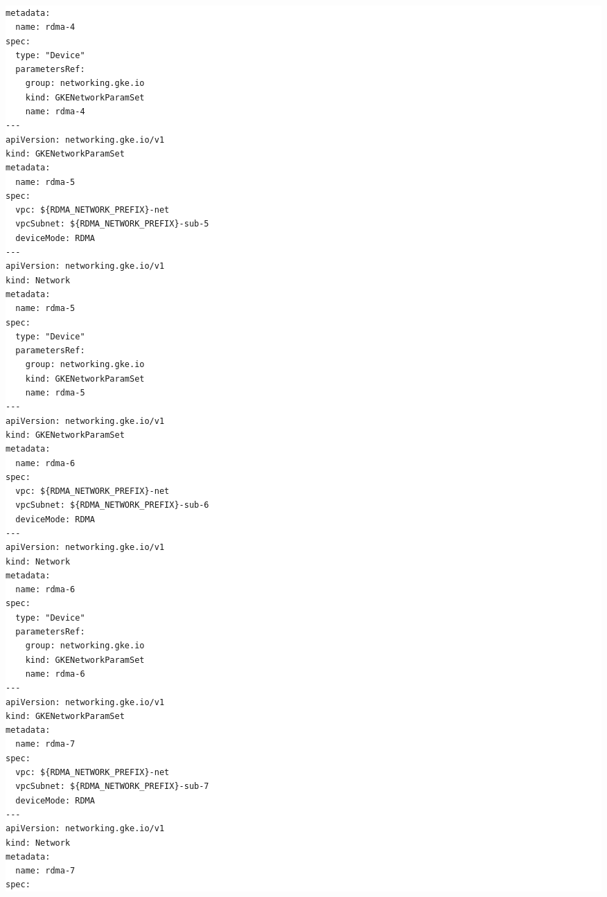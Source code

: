 ```
metadata:
  name: rdma-4
spec:
  type: "Device"
  parametersRef:
    group: networking.gke.io
    kind: GKENetworkParamSet
    name: rdma-4
---
apiVersion: networking.gke.io/v1
kind: GKENetworkParamSet
metadata:
  name: rdma-5
spec:
  vpc: ${RDMA_NETWORK_PREFIX}-net
  vpcSubnet: ${RDMA_NETWORK_PREFIX}-sub-5
  deviceMode: RDMA
---
apiVersion: networking.gke.io/v1
kind: Network
metadata:
  name: rdma-5
spec:
  type: "Device"
  parametersRef:
    group: networking.gke.io
    kind: GKENetworkParamSet
    name: rdma-5
---
apiVersion: networking.gke.io/v1
kind: GKENetworkParamSet
metadata:
  name: rdma-6
spec:
  vpc: ${RDMA_NETWORK_PREFIX}-net
  vpcSubnet: ${RDMA_NETWORK_PREFIX}-sub-6
  deviceMode: RDMA
---
apiVersion: networking.gke.io/v1
kind: Network
metadata:
  name: rdma-6
spec:
  type: "Device"
  parametersRef:
    group: networking.gke.io
    kind: GKENetworkParamSet
    name: rdma-6
---
apiVersion: networking.gke.io/v1
kind: GKENetworkParamSet
metadata:
  name: rdma-7
spec:
  vpc: ${RDMA_NETWORK_PREFIX}-net
  vpcSubnet: ${RDMA_NETWORK_PREFIX}-sub-7
  deviceMode: RDMA
---
apiVersion: networking.gke.io/v1
kind: Network
metadata:
  name: rdma-7
spec:
```